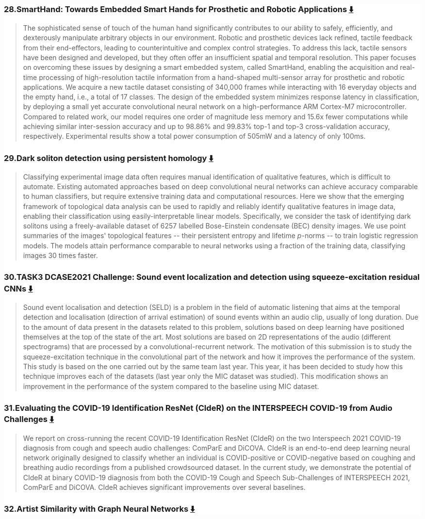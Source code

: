 ### 28.SmartHand: Towards Embedded Smart Hands for Prosthetic and Robotic Applications  [ :arrow_down: ](https://arxiv.org/pdf/2107.14598.pdf)
>  The sophisticated sense of touch of the human hand significantly contributes to our ability to safely, efficiently, and dexterously manipulate arbitrary objects in our environment. Robotic and prosthetic devices lack refined, tactile feedback from their end-effectors, leading to counterintuitive and complex control strategies. To address this lack, tactile sensors have been designed and developed, but they often offer an insufficient spatial and temporal resolution. This paper focuses on overcoming these issues by designing a smart embedded system, called SmartHand, enabling the acquisition and real-time processing of high-resolution tactile information from a hand-shaped multi-sensor array for prosthetic and robotic applications. We acquire a new tactile dataset consisting of 340,000 frames while interacting with 16 everyday objects and the empty hand, i.e., a total of 17 classes. The design of the embedded system minimizes response latency in classification, by deploying a small yet accurate convolutional neural network on a high-performance ARM Cortex-M7 microcontroller. Compared to related work, our model requires one order of magnitude less memory and 15.6x fewer computations while achieving similar inter-session accuracy and up to 98.86% and 99.83% top-1 and top-3 cross-validation accuracy, respectively. Experimental results show a total power consumption of 505mW and a latency of only 100ms.      
### 29.Dark soliton detection using persistent homology  [ :arrow_down: ](https://arxiv.org/pdf/2107.14594.pdf)
>  Classifying experimental image data often requires manual identification of qualitative features, which is difficult to automate. Existing automated approaches based on deep convolutional neural networks can achieve accuracy comparable to human classifiers, but require extensive training data and computational resources. Here we show that the emerging framework of topological data analysis can be used to rapidly and reliably identify qualitative features in image data, enabling their classification using easily-interpretable linear models. Specifically, we consider the task of identifying dark solitons using a freely-available dataset of 6257 labelled Bose-Einstein condensate (BEC) density images. We use point summaries of the images' topological features -- their persistent entropy and lifetime $p$-norms -- to train logistic regression models. The models attain performance comparable to neural networks using a fraction of the training data, classifying images 30 times faster.      
### 30.TASK3 DCASE2021 Challenge: Sound event localization and detection using squeeze-excitation residual CNNs  [ :arrow_down: ](https://arxiv.org/pdf/2107.14561.pdf)
>  Sound event localisation and detection (SELD) is a problem in the field of automatic listening that aims at the temporal detection and localisation (direction of arrival estimation) of sound events within an audio clip, usually of long duration. Due to the amount of data present in the datasets related to this problem, solutions based on deep learning have positioned themselves at the top of the state of the art. Most solutions are based on 2D representations of the audio (different spectrograms) that are processed by a convolutional-recurrent network. The motivation of this submission is to study the squeeze-excitation technique in the convolutional part of the network and how it improves the performance of the system. This study is based on the one carried out by the same team last year. This year, it has been decided to study how this technique improves each of the datasets (last year only the MIC dataset was studied). This modification shows an improvement in the performance of the system compared to the baseline using MIC dataset.      
### 31.Evaluating the COVID-19 Identification ResNet (CIdeR) on the INTERSPEECH COVID-19 from Audio Challenges  [ :arrow_down: ](https://arxiv.org/pdf/2107.14549.pdf)
>  We report on cross-running the recent COVID-19 Identification ResNet (CIdeR) on the two Interspeech 2021 COVID-19 diagnosis from cough and speech audio challenges: ComParE and DiCOVA. CIdeR is an end-to-end deep learning neural network originally designed to classify whether an individual is COVID-positive or COVID-negative based on coughing and breathing audio recordings from a published crowdsourced dataset. In the current study, we demonstrate the potential of CIdeR at binary COVID-19 diagnosis from both the COVID-19 Cough and Speech Sub-Challenges of INTERSPEECH 2021, ComParE and DiCOVA. CIdeR achieves significant improvements over several baselines.      
### 32.Artist Similarity with Graph Neural Networks  [ :arrow_down: ](https://arxiv.org/pdf/2107.14541.pdf)
